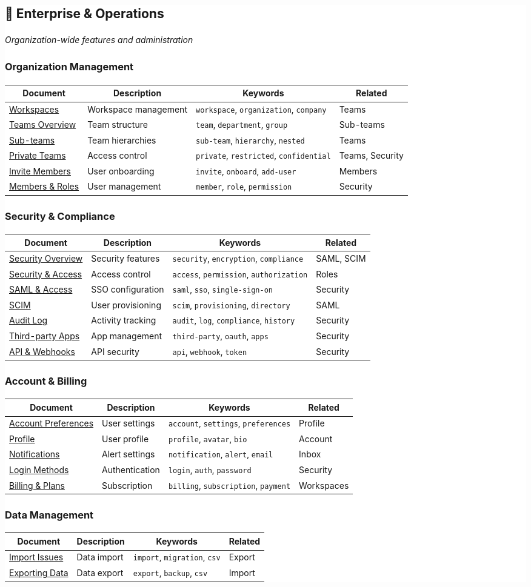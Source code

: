 
## 🏢 Enterprise & Operations
*Organization-wide features and administration*

### Organization Management
| Document | Description | Keywords | Related |
|----------|-------------|----------|---------|
| [Workspaces](docs-workspaces.md) | Workspace management | `workspace`, `organization`, `company` | Teams |
| [Teams Overview](docs-teams.md) | Team structure | `team`, `department`, `group` | Sub-teams |
| [Sub-teams](docs-sub-teams.md) | Team hierarchies | `sub-team`, `hierarchy`, `nested` | Teams |
| [Private Teams](docs-private-teams.md) | Access control | `private`, `restricted`, `confidential` | Teams, Security |
| [Invite Members](docs-invite-members.md) | User onboarding | `invite`, `onboard`, `add-user` | Members |
| [Members & Roles](docs-members-roles.md) | User management | `member`, `role`, `permission` | Security |

### Security & Compliance
| Document | Description | Keywords | Related |
|----------|-------------|----------|---------|
| [Security Overview](docs-security.md) | Security features | `security`, `encryption`, `compliance` | SAML, SCIM |
| [Security & Access](docs-security-and-access.md) | Access control | `access`, `permission`, `authorization` | Roles |
| [SAML & Access](docs-saml-and-access-control.md) | SSO configuration | `saml`, `sso`, `single-sign-on` | Security |
| [SCIM](docs-scim.md) | User provisioning | `scim`, `provisioning`, `directory` | SAML |
| [Audit Log](docs-audit-log.md) | Activity tracking | `audit`, `log`, `compliance`, `history` | Security |
| [Third-party Apps](docs-third-party-application-approvals.md) | App management | `third-party`, `oauth`, `apps` | Security |
| [API & Webhooks](docs-api-and-webhooks.md) | API security | `api`, `webhook`, `token` | Security |

### Account & Billing
| Document | Description | Keywords | Related |
|----------|-------------|----------|---------|
| [Account Preferences](docs-account-preferences.md) | User settings | `account`, `settings`, `preferences` | Profile |
| [Profile](docs-profile.md) | User profile | `profile`, `avatar`, `bio` | Account |
| [Notifications](docs-notifications.md) | Alert settings | `notification`, `alert`, `email` | Inbox |
| [Login Methods](docs-login-methods.md) | Authentication | `login`, `auth`, `password` | Security |
| [Billing & Plans](docs-billing-and-plans.md) | Subscription | `billing`, `subscription`, `payment` | Workspaces |

### Data Management
| Document | Description | Keywords | Related |
|----------|-------------|----------|---------|
| [Import Issues](docs-import-issues.md) | Data import | `import`, `migration`, `csv` | Export |
| [Exporting Data](docs-exporting-data.md) | Data export | `export`, `backup`, `csv` | Import |
